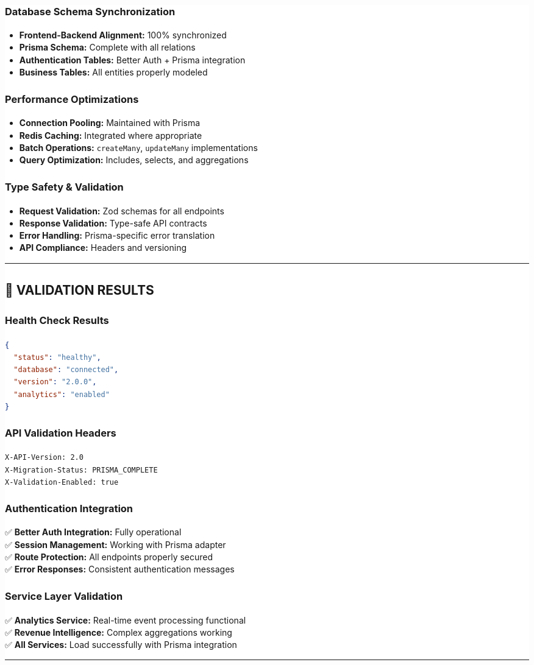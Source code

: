 ### **Database Schema Synchronization**
- **Frontend-Backend Alignment:** 100% synchronized
- **Prisma Schema:** Complete with all relations
- **Authentication Tables:** Better Auth + Prisma integration
- **Business Tables:** All entities properly modeled

### **Performance Optimizations**
- **Connection Pooling:** Maintained with Prisma
- **Redis Caching:** Integrated where appropriate
- **Batch Operations:** `createMany`, `updateMany` implementations
- **Query Optimization:** Includes, selects, and aggregations

### **Type Safety & Validation**
- **Request Validation:** Zod schemas for all endpoints
- **Response Validation:** Type-safe API contracts
- **Error Handling:** Prisma-specific error translation
- **API Compliance:** Headers and versioning

---

## 🔧 VALIDATION RESULTS

### **Health Check Results**
```json
{
  "status": "healthy",
  "database": "connected", 
  "version": "2.0.0",
  "analytics": "enabled"
}
```

### **API Validation Headers**
```
X-API-Version: 2.0
X-Migration-Status: PRISMA_COMPLETE
X-Validation-Enabled: true
```

### **Authentication Integration**
✅ **Better Auth Integration:** Fully operational  
✅ **Session Management:** Working with Prisma adapter  
✅ **Route Protection:** All endpoints properly secured  
✅ **Error Responses:** Consistent authentication messages  

### **Service Layer Validation**
✅ **Analytics Service:** Real-time event processing functional  
✅ **Revenue Intelligence:** Complex aggregations working  
✅ **All Services:** Load successfully with Prisma integration  

---
